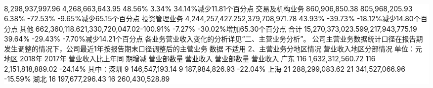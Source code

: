 8,298,937,997.96
4,268,663,643.95
48.56%
3.34%
34.14%减少11.81个百分点
交易及机构业务
860,906,850.38
805,968,205.93
6.38%
-72.53%
-9.65%减少65.15个百分点
投资管理业务
4,244,257,427.252,379,708,971.78
43.93%
-39.73%
-18.12%减少14.80个百分点
其他
662,360,118.621,330,720,047.02-100.91%
-7.27%
-30.02%增加65.30个百分点
合计
15,270,373,023.599,217,943,775.19
39.64%
-29.43%
-7.70%减少14.21个百分点
各业务营业收入变化的分析详见“二、主营业务分析”。
公司主营业务数据统计口径在报告期发生调整的情况下，公司最近1年按报告期末口径调整后的主营业务
数据
不适用
2、主营业务分地区情况
营业收入地区分部情况
单位：元
地区
2018年
2017年
营业收入比上年同
期增减
营业部数量
营业收入
营业部数量
营业收入
广东
116
1,632,312,560.72
116
2,151,818,889.02
-24.14%
其中：深圳
9
146,547,193.14
9
187,984,826.93
-22.04%
上海
21
288,299,083.62
21
341,527,066.96
-15.59%
湖北
16
197,677,296.43
16
260,430,528.89